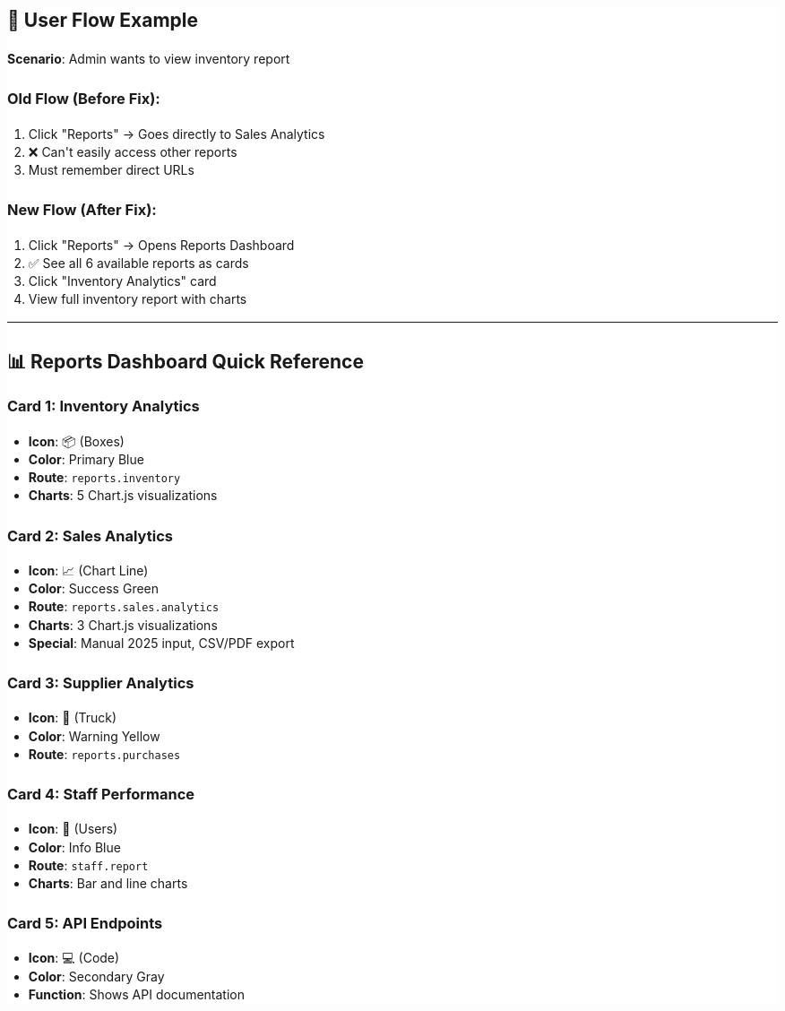 
## 🎯 User Flow Example

**Scenario**: Admin wants to view inventory report

### Old Flow (Before Fix):
1. Click "Reports" → Goes directly to Sales Analytics
2. ❌ Can't easily access other reports
3. Must remember direct URLs

### New Flow (After Fix):
1. Click "Reports" → Opens Reports Dashboard
2. ✅ See all 6 available reports as cards
3. Click "Inventory Analytics" card
4. View full inventory report with charts

---

## 📊 Reports Dashboard Quick Reference

### Card 1: Inventory Analytics
- **Icon**: 📦 (Boxes)
- **Color**: Primary Blue
- **Route**: `reports.inventory`
- **Charts**: 5 Chart.js visualizations

### Card 2: Sales Analytics
- **Icon**: 📈 (Chart Line)
- **Color**: Success Green
- **Route**: `reports.sales.analytics`
- **Charts**: 3 Chart.js visualizations
- **Special**: Manual 2025 input, CSV/PDF export

### Card 3: Supplier Analytics
- **Icon**: 🚚 (Truck)
- **Color**: Warning Yellow
- **Route**: `reports.purchases`

### Card 4: Staff Performance
- **Icon**: 👥 (Users)
- **Color**: Info Blue
- **Route**: `staff.report`
- **Charts**: Bar and line charts

### Card 5: API Endpoints
- **Icon**: 💻 (Code)
- **Color**: Secondary Gray
- **Function**: Shows API documentation
